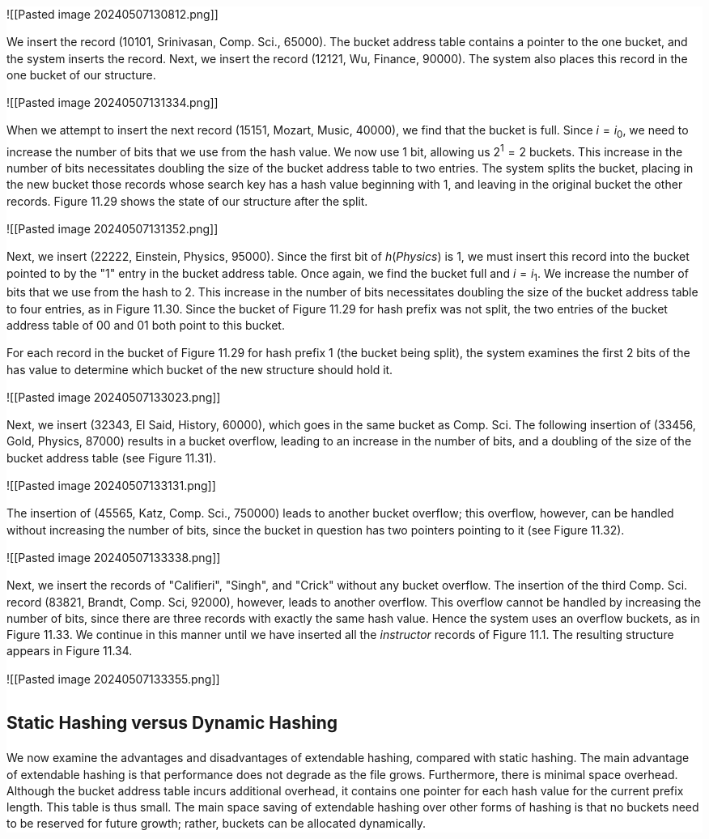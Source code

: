 ![[Pasted image 20240507130812.png]]

We insert the record (10101, Srinivasan, Comp. Sci., 65000). The bucket address table contains a pointer to the one bucket, and the system inserts the record. Next, we insert the record (12121, Wu, Finance, 90000). The system also places this record in the one bucket of our structure.

![[Pasted image 20240507131334.png]]

When we attempt to insert the next record (15151, Mozart, Music, 40000), we find that the bucket is full. Since $i = i_0$, we need to increase the number of bits that we use from the hash value. We now use 1 bit, allowing us $2^1 = 2$ buckets. This increase in the number of bits necessitates doubling the size of the bucket address table to two entries. The system splits the bucket, placing in the new bucket those records whose search key has a hash value beginning with 1, and leaving in the original bucket the other records. Figure 11.29 shows the state of our structure after the split.

![[Pasted image 20240507131352.png]]

Next, we insert (22222, Einstein, Physics, 95000). Since the first bit of $h(Physics)$ is 1, we must insert this record into the bucket pointed to by the "1" entry in the bucket address table. Once again, we find the bucket full and $i = i_1$. We increase the number of bits that we use from the hash to 2. This increase in the number of bits necessitates doubling the size of the bucket address table to four entries, as in Figure 11.30. Since the bucket of Figure 11.29 for hash prefix was not split, the two entries of the bucket address table of 00 and 01 both point to this bucket. 

For each record in the bucket of Figure 11.29 for hash prefix 1 (the bucket being split), the system examines the first 2 bits of the has value to determine which bucket of the new structure should hold it.

![[Pasted image 20240507133023.png]]

Next, we insert (32343, El Said, History, 60000), which goes in the same bucket as Comp. Sci. The following insertion of (33456, Gold, Physics, 87000) results in a bucket overflow, leading to an increase in the number of bits, and a doubling of the size of the bucket address table (see Figure 11.31).

![[Pasted image 20240507133131.png]]

The insertion of (45565, Katz, Comp. Sci., 750000) leads to another bucket overflow; this overflow, however, can be handled without increasing the number of bits, since the bucket in question has two pointers pointing to it (see Figure 11.32).

![[Pasted image 20240507133338.png]]

Next, we insert the records of "Califieri", "Singh", and "Crick" without any bucket overflow. The insertion of the third Comp. Sci. record (83821, Brandt, Comp. Sci, 92000), however, leads to another overflow. This overflow cannot be handled by increasing the number of bits, since there are three records with exactly the same hash value. Hence the system uses an overflow buckets, as in Figure 11.33. We continue in this manner until we have inserted all the *instructor* records of Figure 11.1. The resulting structure appears in Figure 11.34.

![[Pasted image 20240507133355.png]]
## Static Hashing versus Dynamic Hashing
We now examine the advantages and disadvantages of extendable hashing, compared with static hashing. The main advantage of extendable hashing is that performance does not degrade as the file grows. Furthermore, there is minimal space overhead. Although the bucket address table incurs additional overhead, it contains one pointer for each hash value for the current prefix length. This table is thus small. The main space saving of extendable hashing over other forms of hashing is that no buckets need to be reserved for future growth; rather, buckets can be allocated dynamically.
